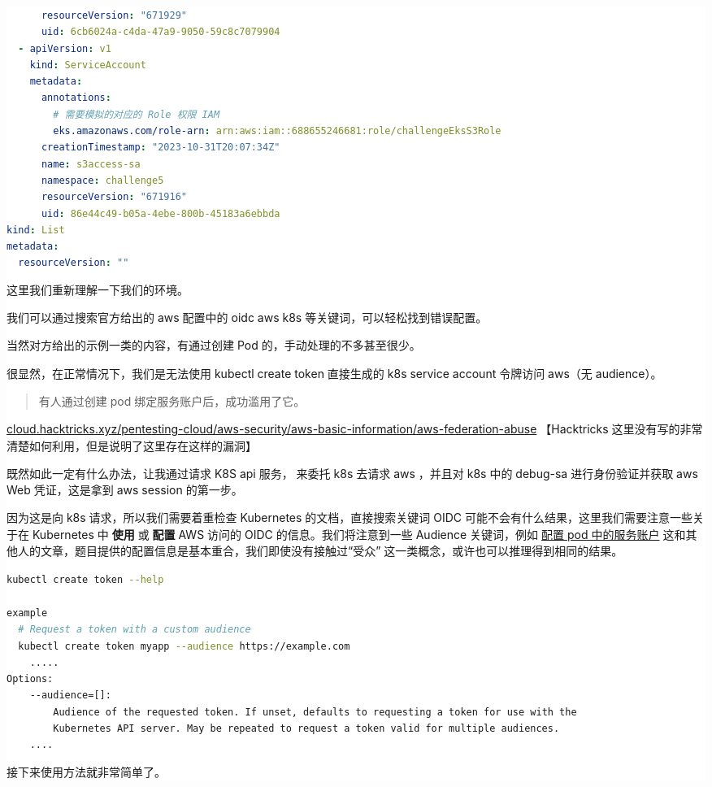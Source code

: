``` yaml
      resourceVersion: "671929"
      uid: 6cb6024a-c4da-47a9-9050-59c8c7079904
  - apiVersion: v1
    kind: ServiceAccount
    metadata:
      annotations:
	    # 需要模拟的对应的 Role 权限 IAM
        eks.amazonaws.com/role-arn: arn:aws:iam::688655246681:role/challengeEksS3Role
      creationTimestamp: "2023-10-31T20:07:34Z"
      name: s3access-sa
      namespace: challenge5
      resourceVersion: "671916"
      uid: 86e44c49-b05a-4ebe-800b-45183a6ebbda
kind: List
metadata:
  resourceVersion: ""
```

这里我们重新理解一下我们的环境。


我们可以通过搜索官方给出的 aws 配置中的 oidc aws k8s 等关键词，可以轻松找到错误配置。

当然对方给出的示例一类的内容，有通过创建 Pod 的，手动处理的不多甚至很少。

很显然，在正常情况下，我们是无法使用 kubectl create token 直接生成的 k8s service account 令牌访问 aws（无 audience）。

> 有人通过创建 pod 绑定服务账户后，成功滥用了它。

[cloud.hacktricks.xyz/pentesting-cloud/aws-security/aws-basic-information/aws-federation-abuse](https://cloud.hacktricks.xyz/pentesting-cloud/aws-security/aws-basic-information/aws-federation-abuse) 【Hacktricks 这里没有写的非常清楚如何利用，但是说明了这里存在这样的漏洞】

既然如此一定有什么办法，让我通过请求 K8S api 服务， 来委托 k8s 去请求 aws ，并且对 k8s 中的 debug-sa 进行身份验证并获取 aws Web 凭证，这是拿到 aws session 的第一步。

因为这是向 k8s 请求，所以我们需要着重检查 Kubernetes 的文档，直接搜索关键词 OIDC 可能不会有什么结果，这里我们需要注意一些关于在 Kubernetes 中 **使用** 或 **配置** AWS 访问的 OIDC 的信息。我们将注意到一些 Audience 关键词，例如 [配置 pod 中的服务账户](https://kubernetes.io/docs/tasks/configure-pod-container/configure-service-account/)  这和其他人的文章，题目提供的配置信息是基本重合，我们即使没有接触过“受众” 这一类概念，或许也可以推理得到相同的结果。

```bash
kubectl create token --help

example
  # Request a token with a custom audience
  kubectl create token myapp --audience https://example.com
	.....
Options:
    --audience=[]:
        Audience of the requested token. If unset, defaults to requesting a token for use with the
        Kubernetes API server. May be repeated to request a token valid for multiple audiences.
	....
```

接下来使用方法就非常简单了。
